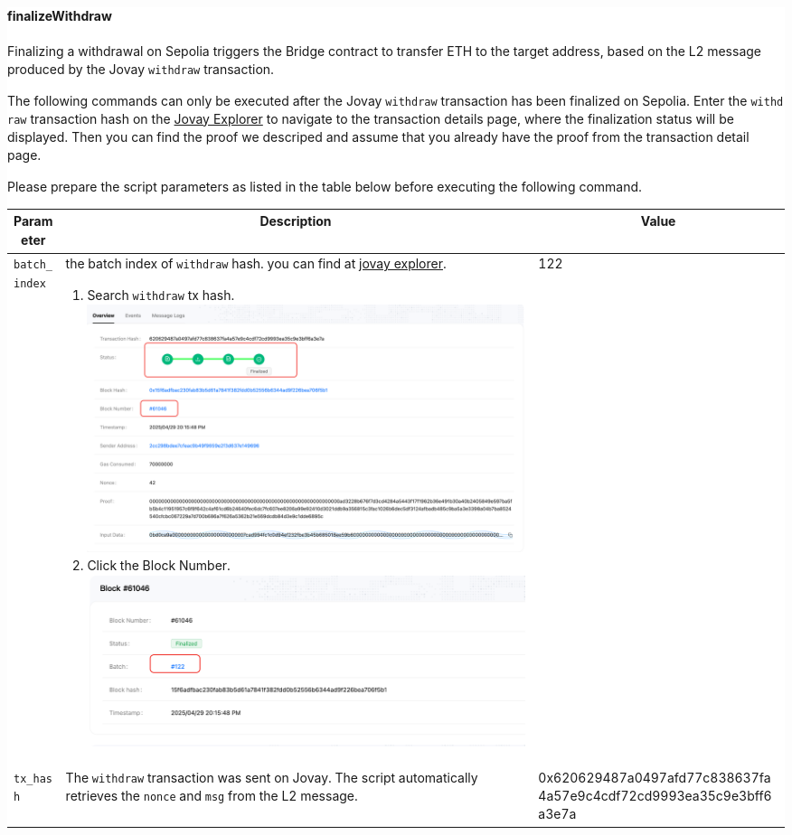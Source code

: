 
#### finalizeWithdraw
Finalizing a withdrawal on Sepolia triggers the Bridge contract to transfer ETH to the target address, based on the L2 message produced by the Jovay `withdraw` transaction.

The following commands can only be executed after the Jovay `withdraw` transaction has been finalized on Sepolia. Enter the `withdraw` transaction hash on the [Jovay Explorer](http://explorer.jovay.io/l2/home?bizId=ethdevnetl2&unionId=100100) to navigate to the transaction details page, where the finalization status will be displayed. Then you can find the proof we descriped and assume that you already have the proof from the transaction detail page.

Please prepare the script parameters as listed in the table below before executing the following command.

| Parameter  |  Description  | Value  |
|---|---|---|
| `batch_index`  | the batch index of `withdraw` hash. you can find at [jovay explorer](http://explorer.jovay.io/l2/home?bizId=ethdevnetl2&unionId=100100).</br><ol><li>Search `withdraw` tx hash.</br>![explorer-1](./Images/Access/jovay%20explorer-1.png)</li><li>Click the Block Number.</br>![explorer-2](./Images/Access/jovay%20explorer-2.png)</li></ol>  | 122  | 
|`tx_hash`  |The `withdraw` transaction was sent on Jovay. The script automatically retrieves the `nonce` and `msg` from the L2 message.  | <div style="word-wrap: break-word; word-break:break-all;"> 0x620629487a0497afd77c838637fa4a57e9c4cdf72cd9993ea35c9e3bff6a3e7a</div> |